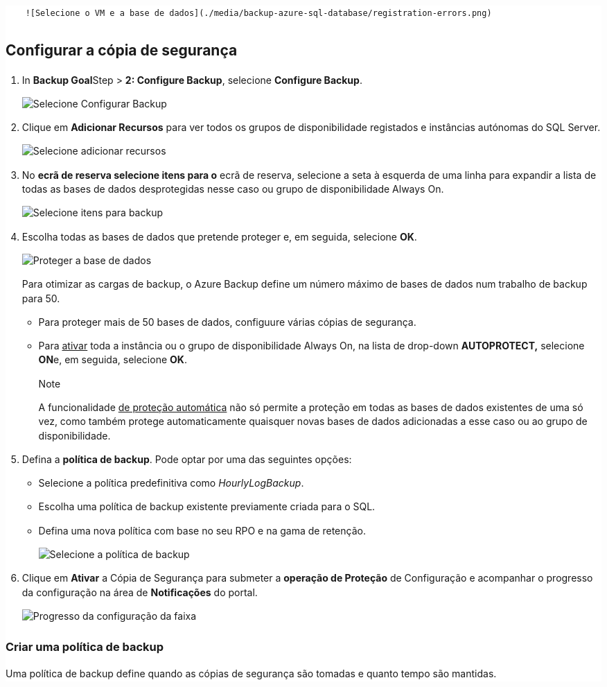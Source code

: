         ![Selecione o VM e a base de dados](./media/backup-azure-sql-database/registration-errors.png)

## <a name="configure-backup"></a>Configurar a cópia de segurança  

1. In **Backup Goal**Step  >  **2: Configure Backup**, selecione **Configure Backup**.

   ![Selecione Configurar Backup](./media/backup-azure-sql-database/backup-goal-configure-backup.png)

1. Clique em **Adicionar Recursos** para ver todos os grupos de disponibilidade registados e instâncias autónomas do SQL Server.

    ![Selecione adicionar recursos](./media/backup-azure-sql-database/add-resources.png)

1. No **ecrã de reserva selecione itens para o** ecrã de reserva, selecione a seta à esquerda de uma linha para expandir a lista de todas as bases de dados desprotegidas nesse caso ou grupo de disponibilidade Always On.

    ![Selecione itens para backup](./media/backup-azure-sql-database/select-items-to-backup.png)

1. Escolha todas as bases de dados que pretende proteger e, em seguida, selecione **OK**.

   ![Proteger a base de dados](./media/backup-azure-sql-database/select-database-to-protect.png)

   Para otimizar as cargas de backup, o Azure Backup define um número máximo de bases de dados num trabalho de backup para 50.

     * Para proteger mais de 50 bases de dados, configuure várias cópias de segurança.
     * Para [ativar](#enable-auto-protection) toda a instância ou o grupo de disponibilidade Always On, na lista de drop-down **AUTOPROTECT,** selecione **ON**e, em seguida, selecione **OK**.

         > [!NOTE]
         > A funcionalidade [de proteção automática](#enable-auto-protection) não só permite a proteção em todas as bases de dados existentes de uma só vez, como também protege automaticamente quaisquer novas bases de dados adicionadas a esse caso ou ao grupo de disponibilidade.  

1. Defina a **política de backup**. Pode optar por uma das seguintes opções:

   * Selecione a política predefinitiva como *HourlyLogBackup*.
   * Escolha uma política de backup existente previamente criada para o SQL.
   * Defina uma nova política com base no seu RPO e na gama de retenção.

     ![Selecione a política de backup](./media/backup-azure-sql-database/select-backup-policy.png)

1. Clique em **Ativar** a Cópia de Segurança para submeter a **operação de Proteção** de Configuração e acompanhar o progresso da configuração na área de **Notificações** do portal.

   ![Progresso da configuração da faixa](./media/backup-azure-sql-database/track-configuration-progress.png)

### <a name="create-a-backup-policy"></a>Criar uma política de backup

Uma política de backup define quando as cópias de segurança são tomadas e quanto tempo são mantidas.
